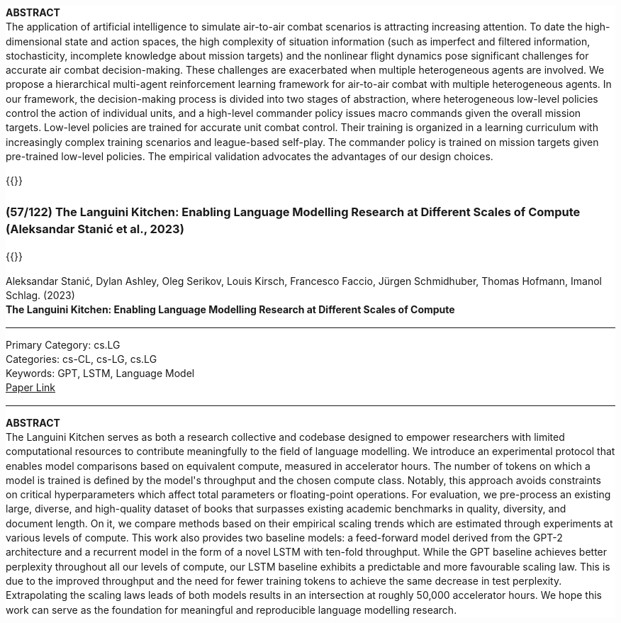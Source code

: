 

**ABSTRACT**  
The application of artificial intelligence to simulate air-to-air combat scenarios is attracting increasing attention. To date the high-dimensional state and action spaces, the high complexity of situation information (such as imperfect and filtered information, stochasticity, incomplete knowledge about mission targets) and the nonlinear flight dynamics pose significant challenges for accurate air combat decision-making. These challenges are exacerbated when multiple heterogeneous agents are involved. We propose a hierarchical multi-agent reinforcement learning framework for air-to-air combat with multiple heterogeneous agents. In our framework, the decision-making process is divided into two stages of abstraction, where heterogeneous low-level policies control the action of individual units, and a high-level commander policy issues macro commands given the overall mission targets. Low-level policies are trained for accurate unit combat control. Their training is organized in a learning curriculum with increasingly complex training scenarios and league-based self-play. The commander policy is trained on mission targets given pre-trained low-level policies. The empirical validation advocates the advantages of our design choices.

{{</citation>}}


### (57/122) The Languini Kitchen: Enabling Language Modelling Research at Different Scales of Compute (Aleksandar Stanić et al., 2023)

{{<citation>}}

Aleksandar Stanić, Dylan Ashley, Oleg Serikov, Louis Kirsch, Francesco Faccio, Jürgen Schmidhuber, Thomas Hofmann, Imanol Schlag. (2023)  
**The Languini Kitchen: Enabling Language Modelling Research at Different Scales of Compute**  

---
Primary Category: cs.LG  
Categories: cs-CL, cs-LG, cs.LG  
Keywords: GPT, LSTM, Language Model  
[Paper Link](http://arxiv.org/abs/2309.11197v1)  

---


**ABSTRACT**  
The Languini Kitchen serves as both a research collective and codebase designed to empower researchers with limited computational resources to contribute meaningfully to the field of language modelling. We introduce an experimental protocol that enables model comparisons based on equivalent compute, measured in accelerator hours. The number of tokens on which a model is trained is defined by the model's throughput and the chosen compute class. Notably, this approach avoids constraints on critical hyperparameters which affect total parameters or floating-point operations. For evaluation, we pre-process an existing large, diverse, and high-quality dataset of books that surpasses existing academic benchmarks in quality, diversity, and document length. On it, we compare methods based on their empirical scaling trends which are estimated through experiments at various levels of compute. This work also provides two baseline models: a feed-forward model derived from the GPT-2 architecture and a recurrent model in the form of a novel LSTM with ten-fold throughput. While the GPT baseline achieves better perplexity throughout all our levels of compute, our LSTM baseline exhibits a predictable and more favourable scaling law. This is due to the improved throughput and the need for fewer training tokens to achieve the same decrease in test perplexity. Extrapolating the scaling laws leads of both models results in an intersection at roughly 50,000 accelerator hours. We hope this work can serve as the foundation for meaningful and reproducible language modelling research.
